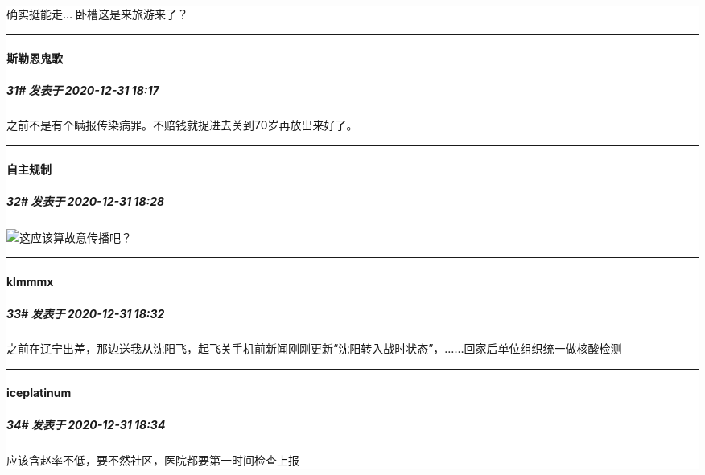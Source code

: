 确实挺能走…</blockquote>
卧槽这是来旅游来了？







*****

####  斯勒恩鬼歌  
##### 31#       发表于 2020-12-31 18:17




之前不是有个瞒报传染病罪。不赔钱就捉进去关到70岁再放出来好了。







*****

####  自主规制  
##### 32#       发表于 2020-12-31 18:28



<img src="https://static.saraba1st.com/image/smiley/face2017/001.png" referrerpolicy="no-referrer">这应该算故意传播吧？







*****

####  klmmmx  
##### 33#       发表于 2020-12-31 18:32




之前在辽宁出差，那边送我从沈阳飞，起飞关手机前新闻刚刚更新“沈阳转入战时状态”，……回家后单位组织统一做核酸检测







*****

####  iceplatinum  
##### 34#       发表于 2020-12-31 18:34




应该含赵率不低，要不然社区，医院都要第一时间检查上报




